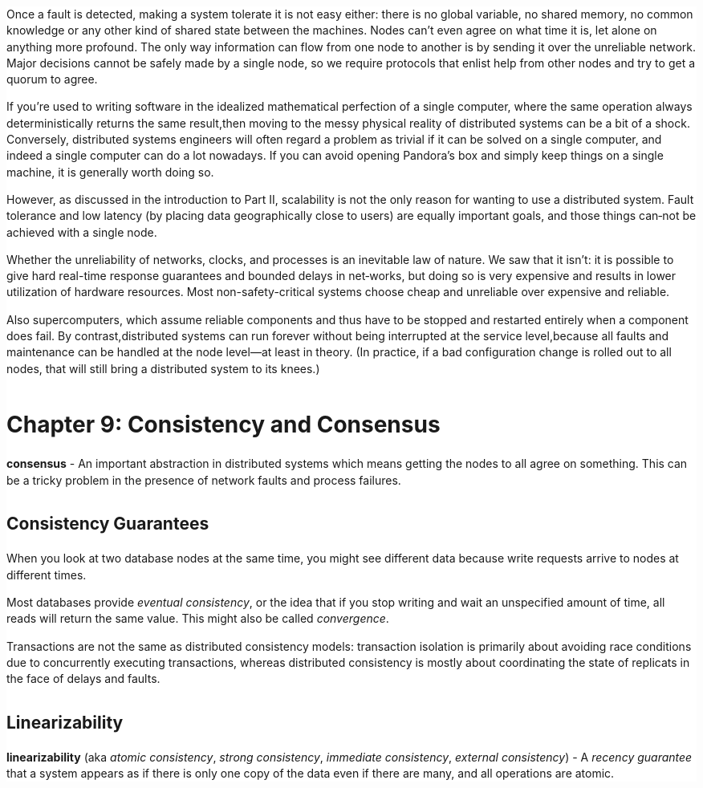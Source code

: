 Once a fault is detected, making a system tolerate it is not easy either: there is no global variable, no shared memory, no common knowledge or any other kind of shared state between the machines. Nodes can’t even agree on what time it is, let alone on anything more profound. The only way information can flow from one node to another is by sending it over the unreliable network. Major decisions cannot be safely made by a single node, so we require protocols that enlist help from other nodes and try to get a quorum to agree.

If you’re used to writing software in the idealized mathematical perfection of a single computer, where the same operation always deterministically returns the same result,then moving to the messy physical reality of distributed systems can be a bit of a shock. Conversely, distributed systems engineers will often regard a problem as trivial if it can be solved on a single computer, and indeed a single computer can do a lot nowadays. If you can avoid opening Pandora’s box and simply keep things on a single machine, it is generally worth doing so.

However, as discussed in the introduction to Part II, scalability is not the only reason for wanting to use a distributed system. Fault tolerance and low latency (by placing data geographically close to users) are equally important goals, and those things can‐not be achieved with a single node.

Whether the unreliability of networks, clocks, and processes is an inevitable law of nature. We saw that it isn’t: it is possible to give hard real-time response guarantees and bounded delays in net‐works, but doing so is very expensive and results in lower utilization of hardware resources. Most non-safety-critical systems choose cheap and unreliable over expensive and reliable.

Also supercomputers, which assume reliable components and thus have to be stopped and restarted entirely when a component does fail. By contrast,distributed systems can run forever without being interrupted at the service level,because all faults and maintenance can be handled at the node level—at least in theory. (In practice, if a bad configuration change is rolled out to all nodes, that will still bring a distributed system to its knees.)


# Chapter 9: Consistency and Consensus
**consensus** - An important abstraction in distributed systems which means getting the nodes to all agree on something. This can be a tricky problem in the presence of network faults and process failures.

## Consistency Guarantees
When you look at two database nodes at the same time, you might see different data because write requests arrive to nodes at different times.

Most databases provide *eventual consistency*, or the idea that if you stop writing and wait an unspecified amount of time, all reads will return the same value. This might also be called *convergence*.

Transactions are not the same as distributed consistency models: transaction isolation is primarily about avoiding race conditions due to concurrently executing transactions, whereas distributed consistency is mostly about coordinating the state of replicats in the face of delays and faults.

## Linearizability
**linearizability** (aka *atomic consistency*, *strong consistency*, *immediate consistency*, *external consistency*) - A *recency guarantee* that a system appears as if there is only one copy of the data even if there are many, and all operations are atomic.
